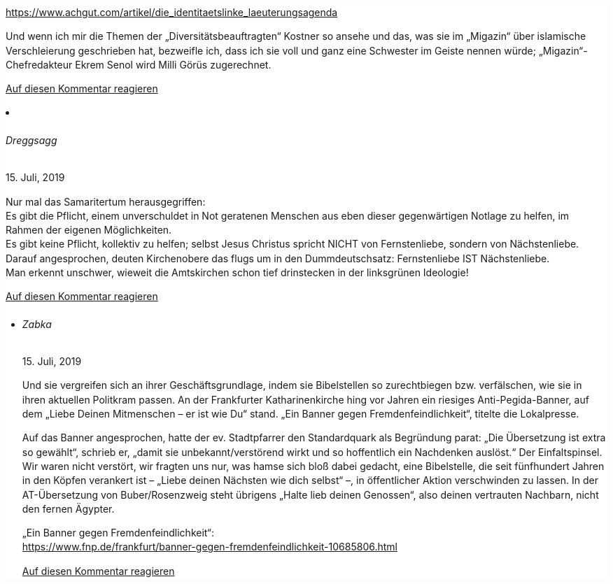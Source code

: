 <a href="https://www.achgut.com/artikel/die_identitaetslinke_laeuterungsagenda" rel="nofollow ugc">https://www.achgut.com/artikel/die_identitaetslinke_laeuterungsagenda</a>

Und wenn ich mir die Themen der „Diversitätsbeauftragten“ Kostner so ansehe und das, was sie im „Migazin“ über islamische Verschleierung geschrieben hat, bezweifle ich, dass ich sie voll und ganz eine Schwester im Geiste nennen würde; „Migazin“-Chefredakteur Ekrem Senol wird Milli Görüs zugerechnet.

<a rel="nofollow" class="comment-reply-link" href="#comment-11367" data-commentid="11367" data-postid="9243" data-belowelement="comment-11367" data-respondelement="respond" data-replyto="Antworte auf Zabka" aria-label="Antworte auf Zabka">Auf diesen Kommentar reagieren</a> 


</li>
<li class="comment even thread-even depth-1 clearfix" id="li-comment-11377">
<h6 class="author">Dreggsagg</h6> <span class="date">15. Juli, 2019</span>



Nur mal das Samaritertum herausgegriffen:<br>
Es gibt die Pflicht, einem unverschuldet in Not geratenen Menschen aus eben dieser gegenwärtigen Notlage zu helfen, im Rahmen der eigenen Möglichkeiten.<br>
Es gibt keine Pflicht, kollektiv zu helfen; selbst Jesus Christus spricht NICHT von Fernstenliebe, sondern von Nächstenliebe.<br>
Darauf angesprochen, deuten Kirchenobere das flugs um in den Dummdeutschsatz: Fernstenliebe IST Nächstenliebe.<br>
Man erkennt unschwer, wieweit die Amtskirchen schon tief drinstecken in der linksgrünen Ideologie!

<a rel="nofollow" class="comment-reply-link" href="#comment-11377" data-commentid="11377" data-postid="9243" data-belowelement="comment-11377" data-respondelement="respond" data-replyto="Antworte auf Dreggsagg" aria-label="Antworte auf Dreggsagg">Auf diesen Kommentar reagieren</a> 


<ul class="children">
<li class="comment odd alt depth-2 clearfix" id="li-comment-11385">
<h6 class="author">Zabka</h6> <span class="date">15. Juli, 2019</span>



Und sie vergreifen sich an ihrer Geschäftsgrundlage, indem sie Bibelstellen so zurechtbiegen bzw. verfälschen, wie sie in ihren aktuellen Politkram passen. An der Frankfurter Katharinenkirche hing vor Jahren ein riesiges Anti-Pegida-Banner, auf dem „Liebe Deinen Mitmenschen – er ist wie Du“ stand. „Ein Banner gegen Fremdenfeindlichkeit“, titelte die Lokalpresse.

Auf das Banner angesprochen, hatte der ev. Stadtpfarrer den Standardquark als Begründung parat: „Die Übersetzung ist extra so gewählt“, schrieb er, „damit sie unbekannt/verstörend wirkt und so hoffentlich ein Nachdenken auslöst.“ Der Einfaltspinsel. Wir waren nicht verstört, wir fragten uns nur, was hamse sich bloß dabei gedacht, eine Bibelstelle, die seit fünfhundert Jahren in den Köpfen verankert ist – „Liebe deinen Nächsten wie dich selbst“ –, in öffentlicher Aktion verschwinden zu lassen. In der AT-Übersetzung von Buber/Rosenzweig steht übrigens „Halte lieb deinen Genossen“, also deinen vertrauten Nachbarn, nicht den fernen Ägypter.

„Ein Banner gegen Fremdenfeindlichkeit“:<br>
<a href="https://www.fnp.de/frankfurt/banner-gegen-fremdenfeindlichkeit-10685806.html" rel="nofollow ugc">https://www.fnp.de/frankfurt/banner-gegen-fremdenfeindlichkeit-10685806.html</a>

<a rel="nofollow" class="comment-reply-link" href="#comment-11385" data-commentid="11385" data-postid="9243" data-belowelement="comment-11385" data-respondelement="respond" data-replyto="Antworte auf Zabka" aria-label="Antworte auf Zabka">Auf diesen Kommentar reagieren</a> 
